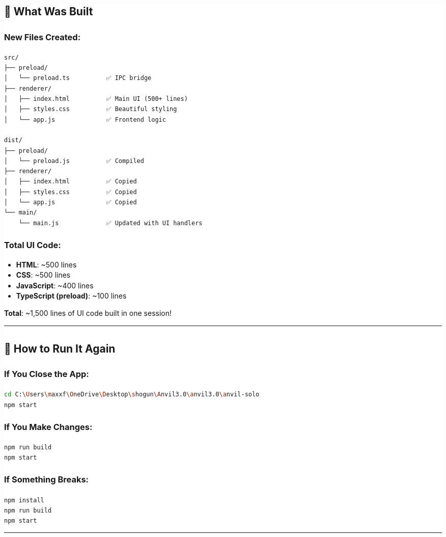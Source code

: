 
## 📂 What Was Built

### New Files Created:
```
src/
├── preload/
│   └── preload.ts          ✅ IPC bridge
├── renderer/
│   ├── index.html          ✅ Main UI (500+ lines)
│   ├── styles.css          ✅ Beautiful styling
│   └── app.js              ✅ Frontend logic

dist/
├── preload/
│   └── preload.js          ✅ Compiled
├── renderer/
│   ├── index.html          ✅ Copied
│   ├── styles.css          ✅ Copied
│   └── app.js              ✅ Copied
└── main/
    └── main.js             ✅ Updated with UI handlers
```

### Total UI Code:
- **HTML**: ~500 lines
- **CSS**: ~500 lines  
- **JavaScript**: ~400 lines
- **TypeScript (preload)**: ~100 lines

**Total**: ~1,500 lines of UI code built in one session!

---

## 🎯 How to Run It Again

### If You Close the App:
```bash
cd C:\Users\maxxf\OneDrive\Desktop\shogun\Anvil3.0\anvil3.0\anvil-solo
npm start
```

### If You Make Changes:
```bash
npm run build
npm start
```

### If Something Breaks:
```bash
npm install
npm run build
npm start
```

---